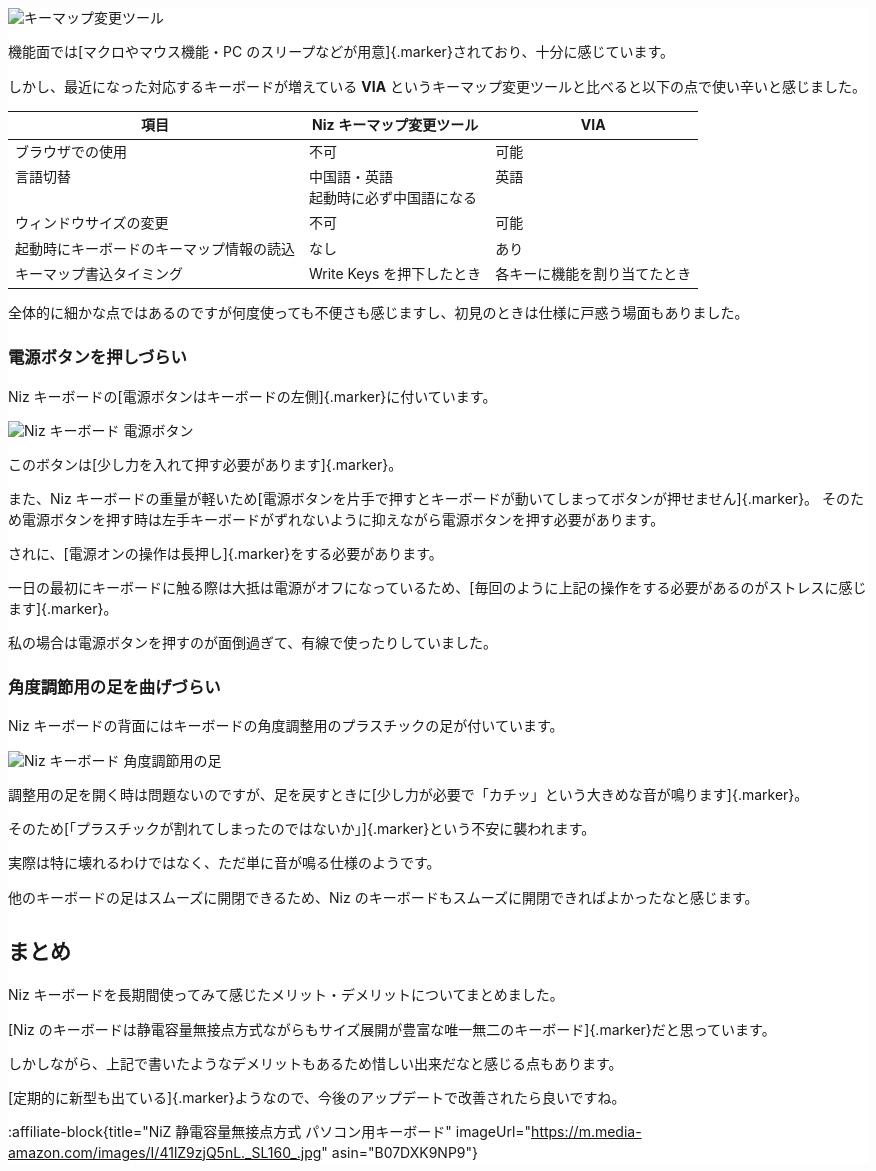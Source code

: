![キーマップ変更ツール](https://ashcolor-blog.s3.ap-northeast-1.amazonaws.com/img/blog/gadget/niz-keyboard-review/tool.png)

機能面では[マクロやマウス機能・PC のスリープなどが用意]{.marker}されており、十分に感じています。

しかし、最近になった対応するキーボードが増えている **VIA** というキーマップ変更ツールと比べると以下の点で使い辛いと感じました。

| 項目                                     | Niz キーマップ変更ツール                 | VIA                          |
| ---------------------------------------- | ---------------------------------------- | ---------------------------- |
| ブラウザでの使用                         | 不可                                     | 可能                         |
| 言語切替                                 | 中国語・英語<br>起動時に必ず中国語になる | 英語                         |
| ウィンドウサイズの変更                   | 不可                                     | 可能                         |
| 起動時にキーボードのキーマップ情報の読込 | なし                                     | あり                         |
| キーマップ書込タイミング                 | Write Keys を押下したとき                | 各キーに機能を割り当てたとき |

全体的に細かな点ではあるのですが何度使っても不便さも感じますし、初見のときは仕様に戸惑う場面もありました。

### 電源ボタンを押しづらい

Niz キーボードの[電源ボタンはキーボードの左側]{.marker}に付いています。

![Niz キーボード 電源ボタン](https://ashcolor-blog.s3.ap-northeast-1.amazonaws.com/img/blog/gadget/niz-keyboard-review/button.jpg)

このボタンは[少し力を入れて押す必要があります]{.marker}。

また、Niz キーボードの重量が軽いため[電源ボタンを片手で押すとキーボードが動いてしまってボタンが押せません]{.marker}。
そのため電源ボタンを押す時は左手キーボードがずれないように抑えながら電源ボタンを押す必要があります。

されに、[電源オンの操作は長押し]{.marker}をする必要があります。

一日の最初にキーボードに触る際は大抵は電源がオフになっているため、[毎回のように上記の操作をする必要があるのがストレスに感じます]{.marker}。

私の場合は電源ボタンを押すのが面倒過ぎて、有線で使ったりしていました。

### 角度調節用の足を曲げづらい

Niz キーボードの背面にはキーボードの角度調整用のプラスチックの足が付いています。

![Niz キーボード 角度調節用の足](https://ashcolor-blog.s3.ap-northeast-1.amazonaws.com/img/blog/gadget/niz-keyboard-review/reg.jpg)

調整用の足を開く時は問題ないのですが、足を戻すときに[少し力が必要で「カチッ」という大きめな音が鳴ります]{.marker}。

そのため[「プラスチックが割れてしまったのではないか」]{.marker}という不安に襲われます。

実際は特に壊れるわけではなく、ただ単に音が鳴る仕様のようです。

他のキーボードの足はスムーズに開閉できるため、Niz のキーボードもスムーズに開閉できればよかったなと感じます。

## まとめ

Niz キーボードを長期間使ってみて感じたメリット・デメリットについてまとめました。

[Niz のキーボードは静電容量無接点方式ながらもサイズ展開が豊富な唯一無二のキーボード]{.marker}だと思っています。

しかしながら、上記で書いたようなデメリットもあるため惜しい出来だなと感じる点もあります。

[定期的に新型も出ている]{.marker}ようなので、今後のアップデートで改善されたら良いですね。

:affiliate-block{title="NiZ 静電容量無接点方式 パソコン用キーボード" imageUrl="https://m.media-amazon.com/images/I/41lZ9zjQ5nL._SL160_.jpg" asin="B07DXK9NP9"}
